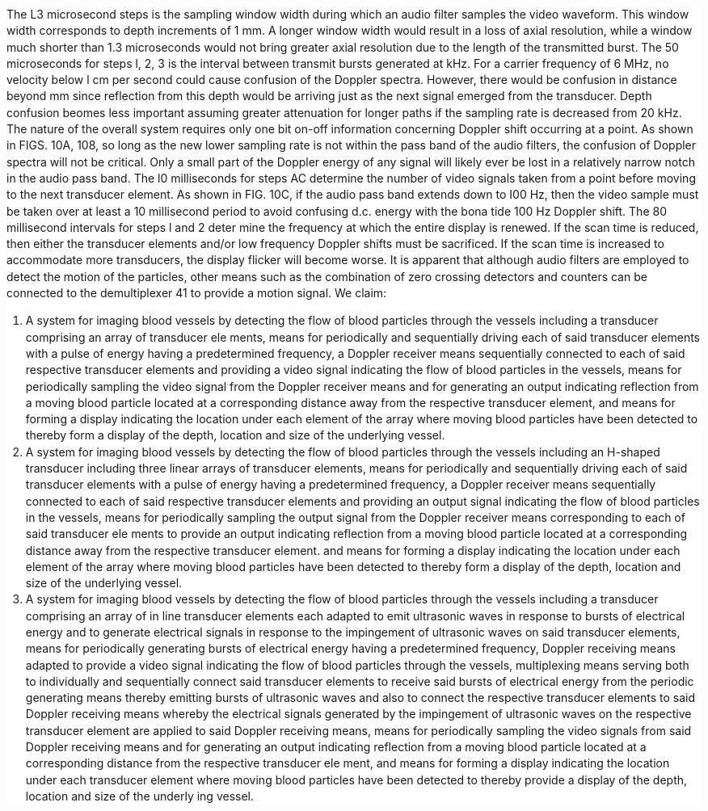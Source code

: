  The L3 microsecond steps is the sampling window width during which an audio filter samples the video waveform. This window width corresponds to depth increments of 1 mm. A longer window width would result in a loss of axial resolution, while a window much shorter than 1.3 microseconds would not bring greater axial resolution due to the length of the transmitted burst. The 50 microseconds for steps l, 2, 3 is the interval between transmit bursts generated at kHz. For a carrier frequency of 6 MHz, no velocity below l cm per second could cause confusion of the Doppler spectra. However, there would be confusion in distance beyond mm since reflection from this depth would be arriving just as the next signal emerged from the transducer. Depth confusion beomes less important assuming greater attenuation for longer paths if the sampling rate is decreased from 20 kHz. The nature of the overall system requires only one bit on-off information concerning Doppler shift occurring at a point. As shown in FIGS. 10A, 108, so long as the new lower sampling rate is not within the pass band of the audio filters, the confusion of Doppler spectra will not be critical. Only a small part of the Doppler energy of any signal will likely ever be lost in a relatively narrow notch in the audio pass band. The l0 milliseconds for steps AC determine the number of video signals taken from a point before moving to the next transducer element. As shown in FIG. 10C, if the audio pass band extends down to I00 Hz, then the video sample must be taken over at least a 10 millisecond period to avoid confusing d.c. energy with the bona tide 100 Hz Doppler shift. The 80 millisecond intervals for steps l and 2 deter mine the frequency at which the entire display is renewed. If the scan time is reduced, then either the transducer elements and/or low frequency Doppler shifts must be sacrificed. If the scan time is increased to accommodate more transducers, the display flicker will become worse. 
 It is apparent that although audio filters are employed to detect the motion of the particles, other means such as the combination of zero crossing detectors and counters can be connected to the demultiplexer 41 to provide a motion signal. 
We claim: 
 1. A system for imaging blood vessels by detecting the flow of blood particles through the vessels including a transducer comprising an array of transducer ele ments, means for periodically and sequentially driving each of said transducer elements with a pulse of energy having a predetermined frequency, a Doppler receiver means sequentially connected to each of said respective transducer elements and providing a video signal indicating the flow of blood particles in the vessels, means for periodically sampling the video signal from the Doppler receiver means and for generating an output indicating reflection from a moving blood particle located at a corresponding distance away from the respective transducer element, and means for forming a display indicating the location under each element of the array where moving blood particles have been detected to thereby form a display of the depth, location and size of the underlying vessel. 
 2. A system for imaging blood vessels by detecting the flow of blood particles through the vessels including an H-shaped transducer including three linear arrays of transducer elements, means for periodically and sequentially driving each of said transducer elements with a pulse of energy having a predetermined frequency, a Doppler receiver means sequentially connected to each of said respective transducer elements and providing an output signal indicating the flow of blood particles in the vessels, means for periodically sampling the output signal from the Doppler receiver means corresponding to each of said transducer ele ments to provide an output indicating reflection from a moving blood particle located at a corresponding distance away from the respective transducer element. and means for forming a display indicating the location under each element of the array where moving blood particles have been detected to thereby form a display of the depth, location and size of the underlying vessel. 
 3. A system for imaging blood vessels by detecting the flow of blood particles through the vessels including a transducer comprising an array of in line transducer elements each adapted to emit ultrasonic waves in response to bursts of electrical energy and to generate electrical signals in response to the impingement of ultrasonic waves on said transducer elements, means for periodically generating bursts of electrical energy having a predetermined frequency, Doppler receiving means adapted to provide a video signal indicating the flow of blood particles through the vessels, multiplexing means serving both to individually and sequentially connect said transducer elements to receive said bursts of electrical energy from the periodic generating means thereby emitting bursts of ultrasonic waves and also to connect the respective transducer elements to said Doppler receiving means whereby the electrical signals generated by the impingement of ultrasonic waves on the respective transducer element are applied to said Doppler receiving means, means for periodically sampling the video signals from said Doppler receiving means and for generating an output indicating reflection from a moving blood particle located at a corresponding distance from the respective transducer ele ment, and means for forming a display indicating the location under each transducer element where moving blood particles have been detected to thereby provide a display of the depth, location and size of the underly ing vessel. 